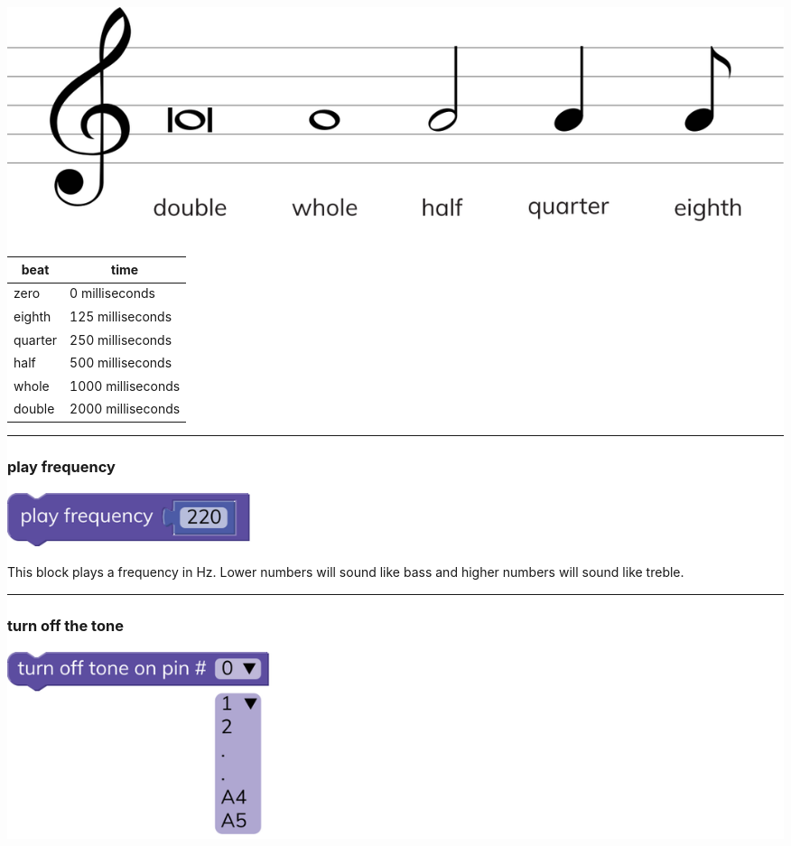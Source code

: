 <img src="dictionary_images_en/Audio_1_2.svg" width="100%"><br/><br/>

| beat | time |
| ------ | ------ |
| zero | 0 milliseconds |
| eighth | 125 milliseconds |
| quarter | 250 milliseconds |
| half | 500 milliseconds |
| whole | 1000 milliseconds |
| double | 2000 milliseconds |

---

### **play frequency**
<img src="dictionary_images_en/Audio_2.svg" width="100%"><br/>

This block plays a frequency in Hz. Lower numbers will sound like bass and higher numbers will sound like treble.

---

### **turn off the tone**
<img src="dictionary_images_en/Audio_3.svg" width="100%"><br/>
